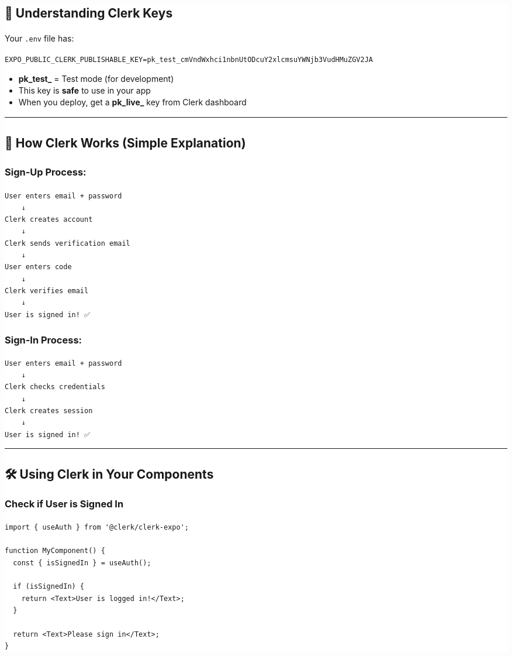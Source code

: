 ## 🔑 Understanding Clerk Keys

Your `.env` file has:
```
EXPO_PUBLIC_CLERK_PUBLISHABLE_KEY=pk_test_cmVndWxhci1nbnUtODcuY2xlcmsuYWNjb3VudHMuZGV2JA
```

- **pk_test_** = Test mode (for development)
- This key is **safe** to use in your app
- When you deploy, get a **pk_live_** key from Clerk dashboard

---

## 🎯 How Clerk Works (Simple Explanation)

### Sign-Up Process:
```
User enters email + password
    ↓
Clerk creates account
    ↓
Clerk sends verification email
    ↓
User enters code
    ↓
Clerk verifies email
    ↓
User is signed in! ✅
```

### Sign-In Process:
```
User enters email + password
    ↓
Clerk checks credentials
    ↓
Clerk creates session
    ↓
User is signed in! ✅
```

---

## 🛠️ Using Clerk in Your Components

### Check if User is Signed In

```tsx
import { useAuth } from '@clerk/clerk-expo';

function MyComponent() {
  const { isSignedIn } = useAuth();
  
  if (isSignedIn) {
    return <Text>User is logged in!</Text>;
  }
  
  return <Text>Please sign in</Text>;
}
```
